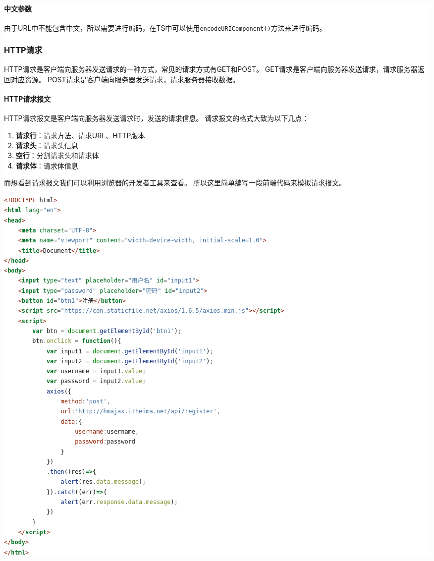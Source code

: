 #### 中文参数

由于URL中不能包含中文，所以需要进行编码，在TS中可以使用`encodeURIComponent()`方法来进行编码。

### HTTP请求

HTTP请求是客户端向服务器发送请求的一种方式，常见的请求方式有GET和POST。
GET请求是客户端向服务器发送请求，请求服务器返回对应资源。
POST请求是客户端向服务器发送请求，请求服务器接收数据。

#### HTTP请求报文

HTTP请求报文是客户端向服务器发送请求时，发送的请求信息。
请求报文的格式大致为以下几点：

1. **请求行**：请求方法、请求URL、HTTP版本
2. **请求头**：请求头信息
3. **空行**：分割请求头和请求体
4. **请求体**：请求体信息

而想看到请求报文我们可以利用浏览器的开发者工具来查看。
所以这里简单编写一段前端代码来模拟请求报文。

```html
<!DOCTYPE html>
<html lang="en">
<head>
    <meta charset="UTF-8">
    <meta name="viewport" content="width=device-width, initial-scale=1.0">
    <title>Document</title>
</head>
<body>
    <input type="text" placeholder="用户名" id="input1">
    <input type="password" placeholder="密码" id="input2">
    <button id="btn1">注册</button>
    <script src="https://cdn.staticfile.net/axios/1.6.5/axios.min.js"></script>
    <script>
        var btn = document.getElementById('btn1');
        btn.onclick = function(){
            var input1 = document.getElementById('input1');
            var input2 = document.getElementById('input2');
            var username = input1.value;
            var password = input2.value;
            axios({
                method:'post',
                url:'http://hmajax.itheima.net/api/register',
                data:{
                    username:username,
                    password:password
                }
            })
            .then((res)=>{
                alert(res.data.message);
            }).catch((err)=>{
                alert(err.response.data.message);
            })
        }
    </script>
</body>
</html>
```
